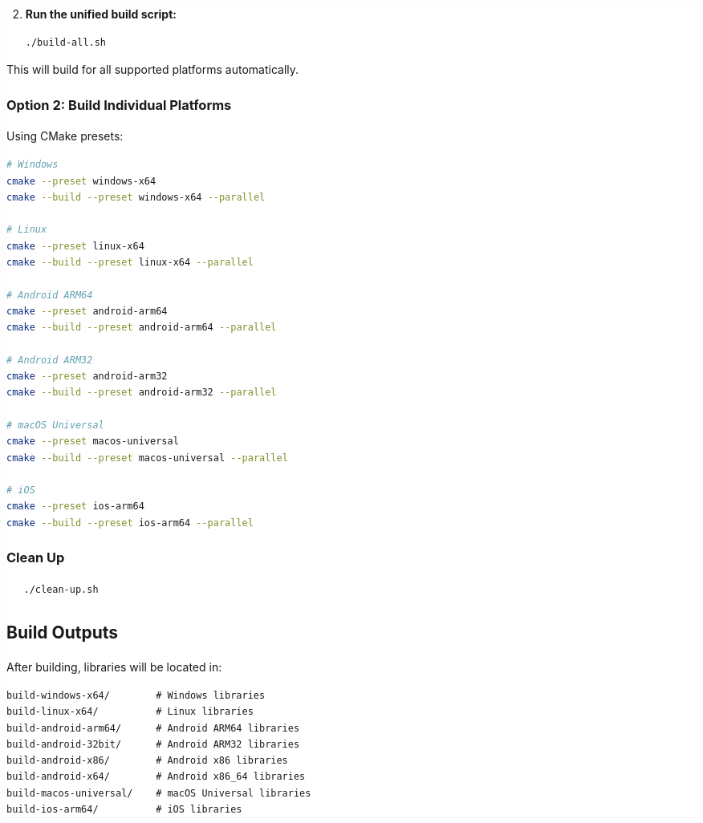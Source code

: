 2. **Run the unified build script:**
   ```bash
   ./build-all.sh
   ```

This will build for all supported platforms automatically.

### Option 2: Build Individual Platforms

Using CMake presets:

```bash
# Windows
cmake --preset windows-x64
cmake --build --preset windows-x64 --parallel

# Linux
cmake --preset linux-x64
cmake --build --preset linux-x64 --parallel

# Android ARM64
cmake --preset android-arm64
cmake --build --preset android-arm64 --parallel

# Android ARM32
cmake --preset android-arm32
cmake --build --preset android-arm32 --parallel

# macOS Universal
cmake --preset macos-universal
cmake --build --preset macos-universal --parallel

# iOS
cmake --preset ios-arm64
cmake --build --preset ios-arm64 --parallel
```

### Clean Up
```
   ./clean-up.sh

```

## Build Outputs

After building, libraries will be located in:

```
build-windows-x64/        # Windows libraries
build-linux-x64/          # Linux libraries
build-android-arm64/      # Android ARM64 libraries
build-android-32bit/      # Android ARM32 libraries
build-android-x86/        # Android x86 libraries
build-android-x64/        # Android x86_64 libraries
build-macos-universal/    # macOS Universal libraries
build-ios-arm64/          # iOS libraries
```
